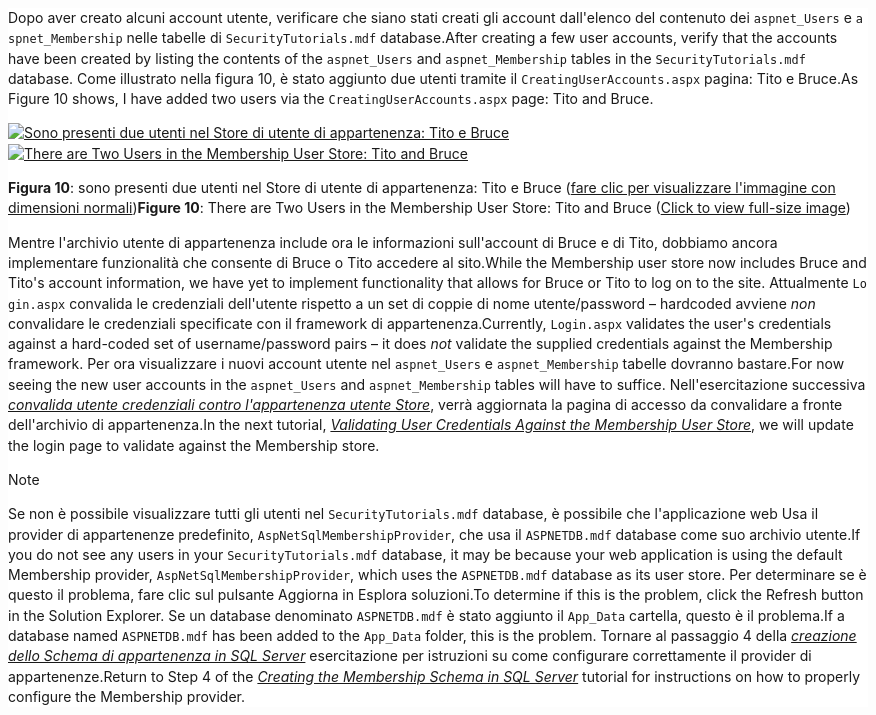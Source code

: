 <span data-ttu-id="7e4aa-264">Dopo aver creato alcuni account utente, verificare che siano stati creati gli account dall'elenco del contenuto dei `aspnet_Users` e `aspnet_Membership` nelle tabelle di `SecurityTutorials.mdf` database.</span><span class="sxs-lookup"><span data-stu-id="7e4aa-264">After creating a few user accounts, verify that the accounts have been created by listing the contents of the `aspnet_Users` and `aspnet_Membership` tables in the `SecurityTutorials.mdf` database.</span></span> <span data-ttu-id="7e4aa-265">Come illustrato nella figura 10, è stato aggiunto due utenti tramite il `CreatingUserAccounts.aspx` pagina: Tito e Bruce.</span><span class="sxs-lookup"><span data-stu-id="7e4aa-265">As Figure 10 shows, I have added two users via the `CreatingUserAccounts.aspx` page: Tito and Bruce.</span></span>


<span data-ttu-id="7e4aa-266">[![Sono presenti due utenti nel Store di utente di appartenenza: Tito e Bruce](creating-user-accounts-cs/_static/image29.png)](creating-user-accounts-cs/_static/image28.png)</span><span class="sxs-lookup"><span data-stu-id="7e4aa-266">[![There are Two Users in the Membership User Store: Tito and Bruce](creating-user-accounts-cs/_static/image29.png)](creating-user-accounts-cs/_static/image28.png)</span></span>

<span data-ttu-id="7e4aa-267">**Figura 10**: sono presenti due utenti nel Store di utente di appartenenza: Tito e Bruce ([fare clic per visualizzare l'immagine con dimensioni normali](creating-user-accounts-cs/_static/image30.png))</span><span class="sxs-lookup"><span data-stu-id="7e4aa-267">**Figure 10**: There are Two Users in the Membership User Store: Tito and Bruce  ([Click to view full-size image](creating-user-accounts-cs/_static/image30.png))</span></span>


<span data-ttu-id="7e4aa-268">Mentre l'archivio utente di appartenenza include ora le informazioni sull'account di Bruce e di Tito, dobbiamo ancora implementare funzionalità che consente di Bruce o Tito accedere al sito.</span><span class="sxs-lookup"><span data-stu-id="7e4aa-268">While the Membership user store now includes Bruce and Tito's account information, we have yet to implement functionality that allows for Bruce or Tito to log on to the site.</span></span> <span data-ttu-id="7e4aa-269">Attualmente `Login.aspx` convalida le credenziali dell'utente rispetto a un set di coppie di nome utente/password – hardcoded avviene *non* convalidare le credenziali specificate con il framework di appartenenza.</span><span class="sxs-lookup"><span data-stu-id="7e4aa-269">Currently, `Login.aspx` validates the user's credentials against a hard-coded set of username/password pairs – it does *not* validate the supplied credentials against the Membership framework.</span></span> <span data-ttu-id="7e4aa-270">Per ora visualizzare i nuovi account utente nel `aspnet_Users` e `aspnet_Membership` tabelle dovranno bastare.</span><span class="sxs-lookup"><span data-stu-id="7e4aa-270">For now seeing the new user accounts in the `aspnet_Users` and `aspnet_Membership` tables will have to suffice.</span></span> <span data-ttu-id="7e4aa-271">Nell'esercitazione successiva  *<a id="_msoanchor_9"> </a> [convalida utente credenziali contro l'appartenenza utente Store](validating-user-credentials-against-the-membership-user-store-cs.md)*, verrà aggiornata la pagina di accesso da convalidare a fronte dell'archivio di appartenenza.</span><span class="sxs-lookup"><span data-stu-id="7e4aa-271">In the next tutorial, *<a id="_msoanchor_9"></a>[Validating User Credentials Against the Membership User Store](validating-user-credentials-against-the-membership-user-store-cs.md)*, we will update the login page to validate against the Membership store.</span></span>

> [!NOTE]
> <span data-ttu-id="7e4aa-272">Se non è possibile visualizzare tutti gli utenti nel `SecurityTutorials.mdf` database, è possibile che l'applicazione web Usa il provider di appartenenze predefinito, `AspNetSqlMembershipProvider`, che usa il `ASPNETDB.mdf` database come suo archivio utente.</span><span class="sxs-lookup"><span data-stu-id="7e4aa-272">If you do not see any users in your `SecurityTutorials.mdf` database, it may be because your web application is using the default Membership provider, `AspNetSqlMembershipProvider`, which uses the `ASPNETDB.mdf` database as its user store.</span></span> <span data-ttu-id="7e4aa-273">Per determinare se è questo il problema, fare clic sul pulsante Aggiorna in Esplora soluzioni.</span><span class="sxs-lookup"><span data-stu-id="7e4aa-273">To determine if this is the problem, click the Refresh button in the Solution Explorer.</span></span> <span data-ttu-id="7e4aa-274">Se un database denominato `ASPNETDB.mdf` è stato aggiunto il `App_Data` cartella, questo è il problema.</span><span class="sxs-lookup"><span data-stu-id="7e4aa-274">If a database named `ASPNETDB.mdf` has been added to the `App_Data` folder, this is the problem.</span></span> <span data-ttu-id="7e4aa-275">Tornare al passaggio 4 della *<a id="_msoanchor_10"> </a> [creazione dello Schema di appartenenza in SQL Server](creating-the-membership-schema-in-sql-server-cs.md)* esercitazione per istruzioni su come configurare correttamente il provider di appartenenze.</span><span class="sxs-lookup"><span data-stu-id="7e4aa-275">Return to Step 4 of the *<a id="_msoanchor_10"></a>[Creating the Membership Schema in SQL Server](creating-the-membership-schema-in-sql-server-cs.md)* tutorial for instructions on how to properly configure the Membership provider.</span></span>
